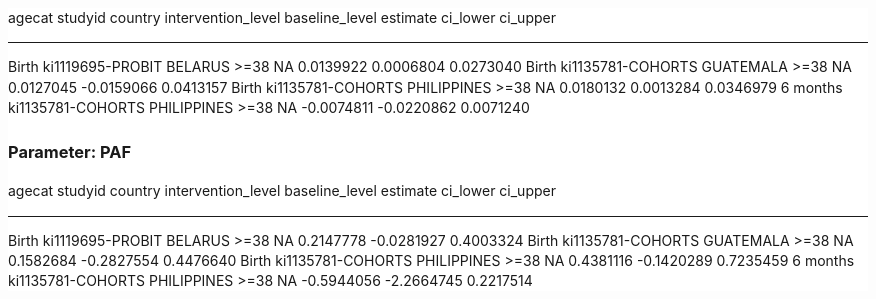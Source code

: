 
agecat     studyid             country       intervention_level   baseline_level      estimate     ci_lower    ci_upper
---------  ------------------  ------------  -------------------  ---------------  -----------  -----------  ----------
Birth      ki1119695-PROBIT    BELARUS       >=38                 NA                 0.0139922    0.0006804   0.0273040
Birth      ki1135781-COHORTS   GUATEMALA     >=38                 NA                 0.0127045   -0.0159066   0.0413157
Birth      ki1135781-COHORTS   PHILIPPINES   >=38                 NA                 0.0180132    0.0013284   0.0346979
6 months   ki1135781-COHORTS   PHILIPPINES   >=38                 NA                -0.0074811   -0.0220862   0.0071240


### Parameter: PAF


agecat     studyid             country       intervention_level   baseline_level      estimate     ci_lower    ci_upper
---------  ------------------  ------------  -------------------  ---------------  -----------  -----------  ----------
Birth      ki1119695-PROBIT    BELARUS       >=38                 NA                 0.2147778   -0.0281927   0.4003324
Birth      ki1135781-COHORTS   GUATEMALA     >=38                 NA                 0.1582684   -0.2827554   0.4476640
Birth      ki1135781-COHORTS   PHILIPPINES   >=38                 NA                 0.4381116   -0.1420289   0.7235459
6 months   ki1135781-COHORTS   PHILIPPINES   >=38                 NA                -0.5944056   -2.2664745   0.2217514
